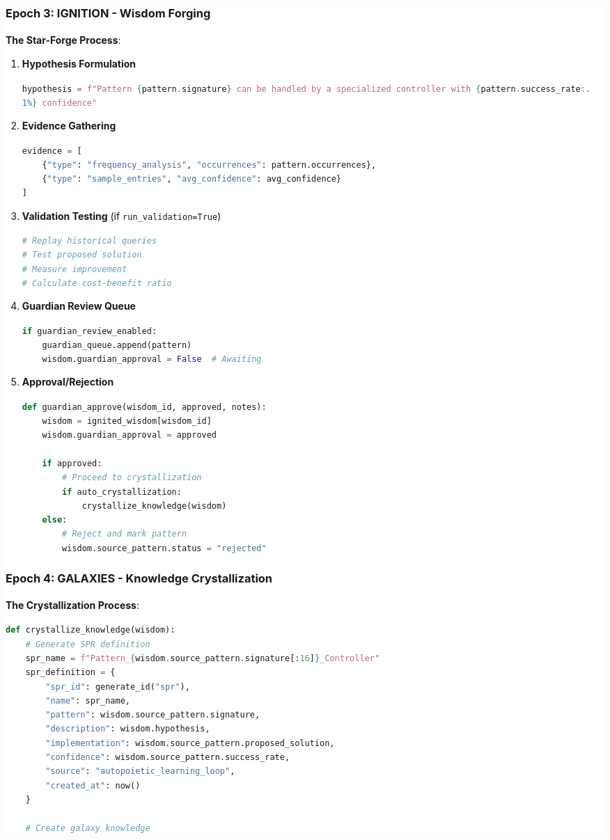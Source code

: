 ### Epoch 3: IGNITION - Wisdom Forging

**The Star-Forge Process**:

1. **Hypothesis Formulation**
   ```python
   hypothesis = f"Pattern {pattern.signature} can be handled by a specialized controller with {pattern.success_rate:.1%} confidence"
   ```

2. **Evidence Gathering**
   ```python
   evidence = [
       {"type": "frequency_analysis", "occurrences": pattern.occurrences},
       {"type": "sample_entries", "avg_confidence": avg_confidence}
   ]
   ```

3. **Validation Testing** (if `run_validation=True`)
   ```python
   # Replay historical queries
   # Test proposed solution
   # Measure improvement
   # Calculate cost-benefit ratio
   ```

4. **Guardian Review Queue**
   ```python
   if guardian_review_enabled:
       guardian_queue.append(pattern)
       wisdom.guardian_approval = False  # Awaiting
   ```

5. **Approval/Rejection**
   ```python
   def guardian_approve(wisdom_id, approved, notes):
       wisdom = ignited_wisdom[wisdom_id]
       wisdom.guardian_approval = approved
       
       if approved:
           # Proceed to crystallization
           if auto_crystallization:
               crystallize_knowledge(wisdom)
       else:
           # Reject and mark pattern
           wisdom.source_pattern.status = "rejected"
   ```

### Epoch 4: GALAXIES - Knowledge Crystallization

**The Crystallization Process**:

```python
def crystallize_knowledge(wisdom):
    # Generate SPR definition
    spr_name = f"Pattern_{wisdom.source_pattern.signature[:16]}_Controller"
    spr_definition = {
        "spr_id": generate_id("spr"),
        "name": spr_name,
        "pattern": wisdom.source_pattern.signature,
        "description": wisdom.hypothesis,
        "implementation": wisdom.source_pattern.proposed_solution,
        "confidence": wisdom.source_pattern.success_rate,
        "source": "autopoietic_learning_loop",
        "created_at": now()
    }
    
    # Create galaxy knowledge
```